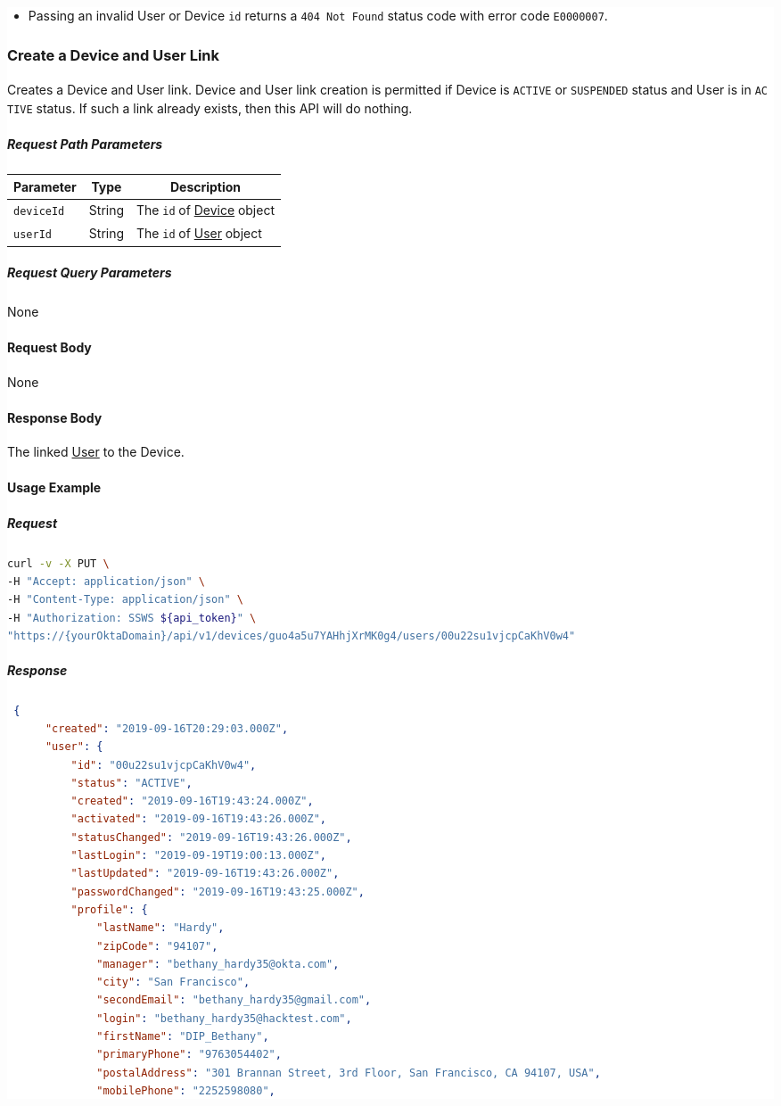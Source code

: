 * Passing an invalid User or Device `id` returns a `404 Not Found` status code with error code `E0000007`.

### Create a Device and User Link

<ApiOperation method="put" url="/api/v1/devices/${deviceId}/users/${userId}" />

Creates a Device and User link. Device and User link creation is permitted if Device is `ACTIVE` or `SUSPENDED` status and User is in `ACTIVE` status. If such a link already exists, then this API will do nothing.

##### Request Path Parameters

| Parameter   | Type   | Description                                                             |
| ----------- | ------ | ----------------------------------------------------------------------- |
| `deviceId`  | String | The `id` of [Device](#device-model) object                              |
| `userId`    | String | The `id` of [User](/docs/reference/api/users/#user-model) object        |

##### Request Query Parameters

None

#### Request Body

None

#### Response Body

The linked [User](/docs/reference/api/users/#user-model) to the Device.

#### Usage Example

##### Request

```bash
curl -v -X PUT \
-H "Accept: application/json" \
-H "Content-Type: application/json" \
-H "Authorization: SSWS ${api_token}" \
"https://{yourOktaDomain}/api/v1/devices/guo4a5u7YAHhjXrMK0g4/users/00u22su1vjcpCaKhV0w4"
```

##### Response

```json
 {
      "created": "2019-09-16T20:29:03.000Z",
      "user": {
          "id": "00u22su1vjcpCaKhV0w4",
          "status": "ACTIVE",
          "created": "2019-09-16T19:43:24.000Z",
          "activated": "2019-09-16T19:43:26.000Z",
          "statusChanged": "2019-09-16T19:43:26.000Z",
          "lastLogin": "2019-09-19T19:00:13.000Z",
          "lastUpdated": "2019-09-16T19:43:26.000Z",
          "passwordChanged": "2019-09-16T19:43:25.000Z",
          "profile": {
              "lastName": "Hardy",
              "zipCode": "94107",
              "manager": "bethany_hardy35@okta.com",
              "city": "San Francisco",
              "secondEmail": "bethany_hardy35@gmail.com",
              "login": "bethany_hardy35@hacktest.com",
              "firstName": "DIP_Bethany",
              "primaryPhone": "9763054402",
              "postalAddress": "301 Brannan Street, 3rd Floor, San Francisco, CA 94107, USA",
              "mobilePhone": "2252598080",
```